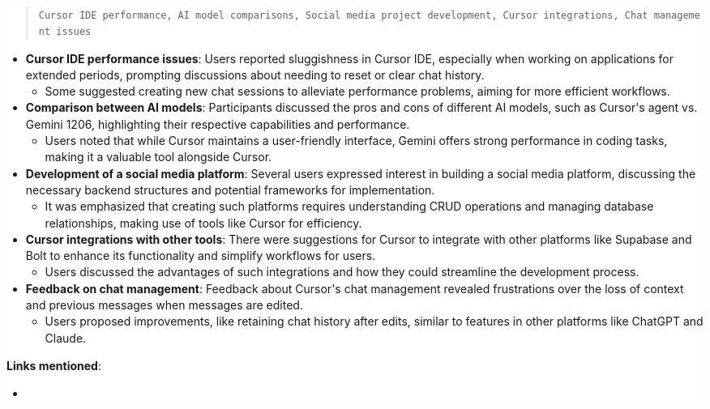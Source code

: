 > `Cursor IDE performance, AI model comparisons, Social media project development, Cursor integrations, Chat management issues` 


- **Cursor IDE performance issues**: Users reported sluggishness in Cursor IDE, especially when working on applications for extended periods, prompting discussions about needing to reset or clear chat history.
   - Some suggested creating new chat sessions to alleviate performance problems, aiming for more efficient workflows.
- **Comparison between AI models**: Participants discussed the pros and cons of different AI models, such as Cursor's agent vs. Gemini 1206, highlighting their respective capabilities and performance.
   - Users noted that while Cursor maintains a user-friendly interface, Gemini offers strong performance in coding tasks, making it a valuable tool alongside Cursor.
- **Development of a social media platform**: Several users expressed interest in building a social media platform, discussing the necessary backend structures and potential frameworks for implementation.
   - It was emphasized that creating such platforms requires understanding CRUD operations and managing database relationships, making use of tools like Cursor for efficiency.
- **Cursor integrations with other tools**: There were suggestions for Cursor to integrate with other platforms like Supabase and Bolt to enhance its functionality and simplify workflows for users.
   - Users discussed the advantages of such integrations and how they could streamline the development process.
- **Feedback on chat management**: Feedback about Cursor's chat management revealed frustrations over the loss of context and previous messages when messages are edited.
   - Users proposed improvements, like retaining chat history after edits, similar to features in other platforms like ChatGPT and Claude.


<div class="linksMentioned">

<strong>Links mentioned</strong>:

<ul>
<li>